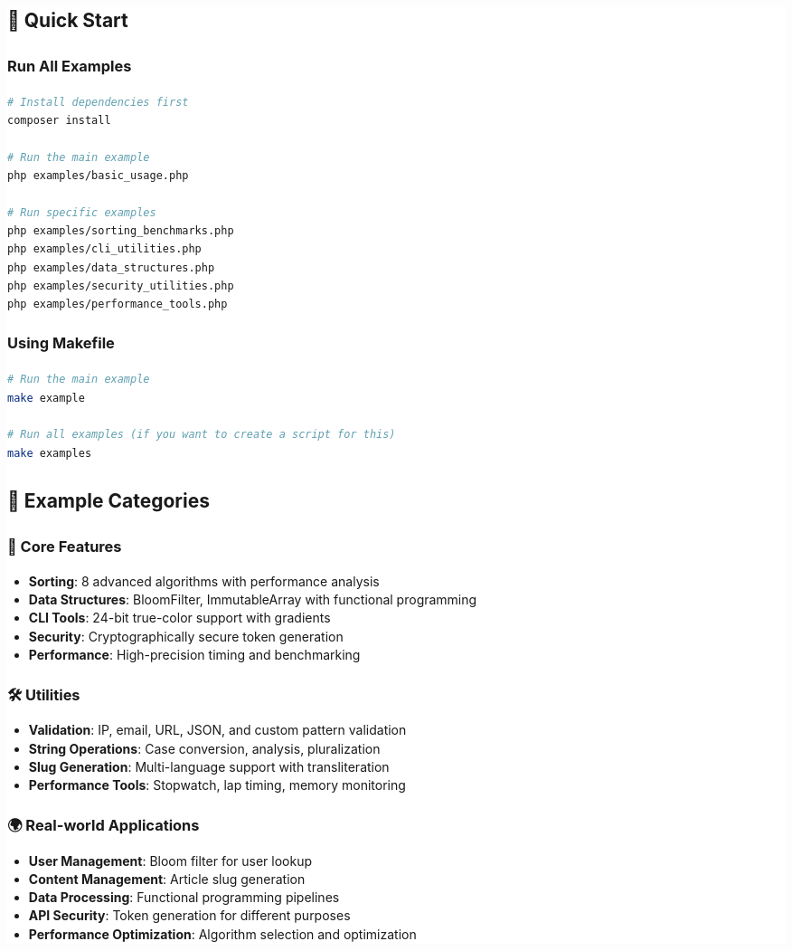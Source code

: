 
## 🚀 Quick Start

### **Run All Examples**
```bash
# Install dependencies first
composer install

# Run the main example
php examples/basic_usage.php

# Run specific examples
php examples/sorting_benchmarks.php
php examples/cli_utilities.php
php examples/data_structures.php
php examples/security_utilities.php
php examples/performance_tools.php
```

### **Using Makefile**
```bash
# Run the main example
make example

# Run all examples (if you want to create a script for this)
make examples
```

## 🎯 **Example Categories**

### **🔧 Core Features**
- **Sorting**: 8 advanced algorithms with performance analysis
- **Data Structures**: BloomFilter, ImmutableArray with functional programming
- **CLI Tools**: 24-bit true-color support with gradients
- **Security**: Cryptographically secure token generation
- **Performance**: High-precision timing and benchmarking

### **🛠️ Utilities**
- **Validation**: IP, email, URL, JSON, and custom pattern validation
- **String Operations**: Case conversion, analysis, pluralization
- **Slug Generation**: Multi-language support with transliteration
- **Performance Tools**: Stopwatch, lap timing, memory monitoring

### **🌍 Real-world Applications**
- **User Management**: Bloom filter for user lookup
- **Content Management**: Article slug generation
- **Data Processing**: Functional programming pipelines
- **API Security**: Token generation for different purposes
- **Performance Optimization**: Algorithm selection and optimization
